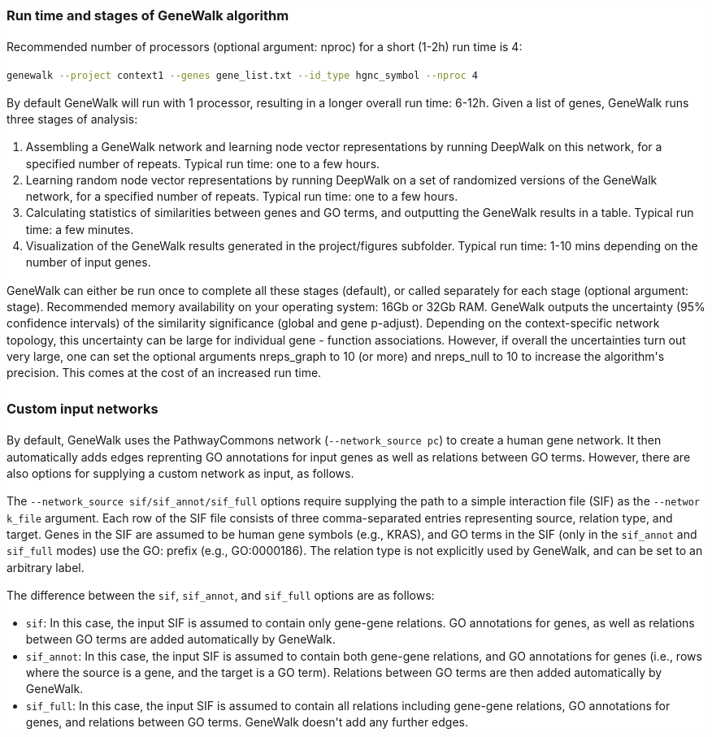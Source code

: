 
### Run time and stages of GeneWalk algorithm
Recommended number of processors (optional argument: nproc) for a short (1-2h)
run time is 4:
```bash
genewalk --project context1 --genes gene_list.txt --id_type hgnc_symbol --nproc 4
```
By default GeneWalk will run with 1 processor, resulting in a longer overall
run time: 6-12h.
Given a list of genes, GeneWalk runs three stages of analysis:
1. Assembling a GeneWalk network and learning node vector representations
by running DeepWalk on this network, for a specified number of repeats.
Typical run time: one to a few hours.
2. Learning random node vector representations by running DeepWalk on a set of
randomized versions of the GeneWalk network, for a specified number of
repeats. Typical run time: one to a few hours.
3. Calculating statistics of similarities between genes and GO terms, and
outputting  the GeneWalk results in a table. Typical run time: a few minutes.
4. Visualization of the GeneWalk results generated in the project/figures subfolder.
Typical run time: 1-10 mins depending on the number of input genes.

GeneWalk can either be run once to complete all these stages (default), or
called separately for each stage (optional argument: stage).  Recommended
memory availability on your operating system: 16Gb or 32Gb RAM.  GeneWalk
outputs the uncertainty (95% confidence intervals) of the similarity
significance (global and gene p-adjust). Depending on the context-specific network
topology, this uncertainty can be large for individual gene - function
associations. However, if overall the uncertainties turn out very large, one
can set the optional arguments nreps_graph to 10 (or more) and nreps_null to 10
to increase the algorithm's precision. This comes at the cost of an increased
run time.


### Custom input networks
By default, GeneWalk uses the PathwayCommons network (`--network_source pc`)
to create a human gene network. It then automatically adds edges
reprenting GO annotations for input genes as well as relations between
GO terms. However, there are also options for supplying a custom network as
input, as follows.

The `--network_source sif/sif_annot/sif_full` options require supplying the
path to a simple interaction file (SIF) as the `--network_file` argument. Each
row of the SIF file consists of three comma-separated entries representing
source, relation type, and target. Genes in the SIF are assumed to be
human gene symbols (e.g., KRAS), and GO terms in the SIF (only in the
`sif_annot` and `sif_full` modes) use the GO: prefix (e.g., GO:0000186).
The relation type is not explicitly used by GeneWalk, and can be set
to an arbitrary label.

The difference between the `sif`,
`sif_annot`, and `sif_full` options are as follows:
- `sif`: In this case, the input SIF is assumed to contain only gene-gene
   relations. GO annotations for genes, as well as relations between
   GO terms are added automatically by GeneWalk.
- `sif_annot`: In this case, the input SIF is assumed to contain both
  gene-gene relations, and GO annotations for genes (i.e., rows where the
  source is a gene, and the target is a GO term). Relations between
  GO terms are then added automatically by GeneWalk.
- `sif_full`: In this case, the input SIF is assumed to contain all
  relations including gene-gene relations, GO annotations for genes,
  and relations between GO terms. GeneWalk doesn't add any further
  edges.
